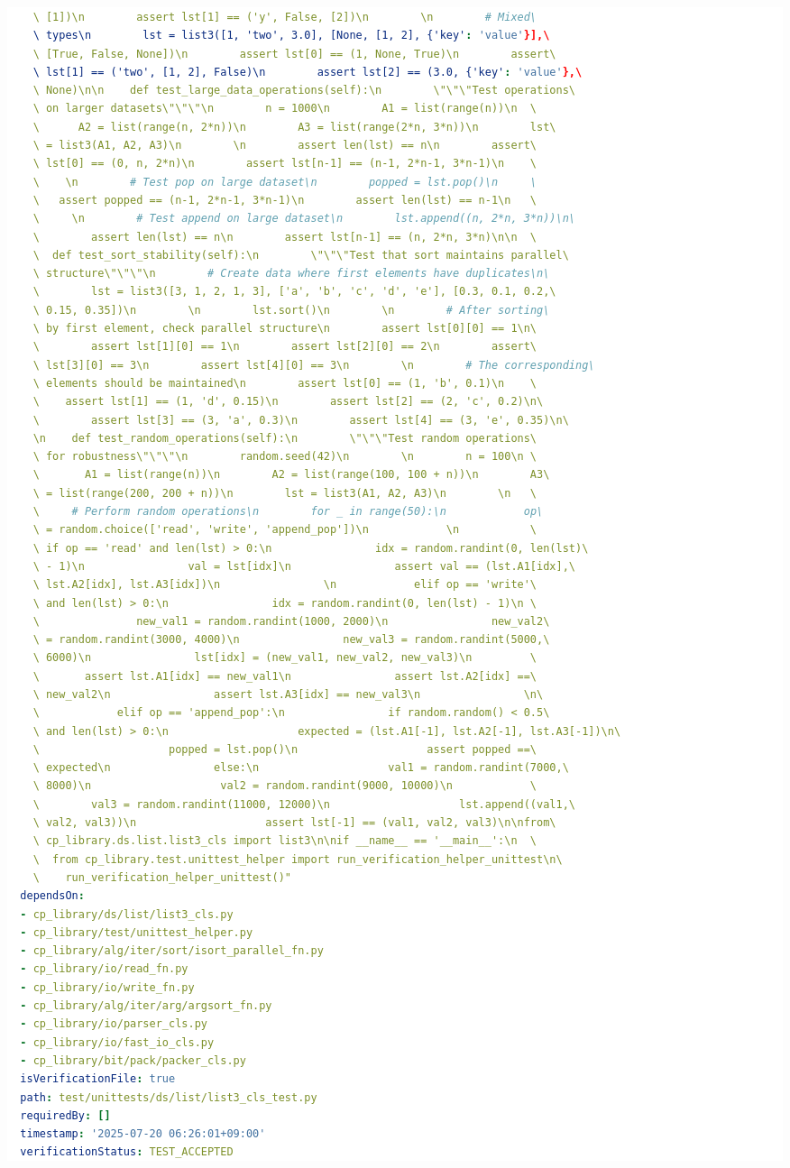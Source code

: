 ```yaml
    \ [1])\n        assert lst[1] == ('y', False, [2])\n        \n        # Mixed\
    \ types\n        lst = list3([1, 'two', 3.0], [None, [1, 2], {'key': 'value'}],\
    \ [True, False, None])\n        assert lst[0] == (1, None, True)\n        assert\
    \ lst[1] == ('two', [1, 2], False)\n        assert lst[2] == (3.0, {'key': 'value'},\
    \ None)\n\n    def test_large_data_operations(self):\n        \"\"\"Test operations\
    \ on larger datasets\"\"\"\n        n = 1000\n        A1 = list(range(n))\n  \
    \      A2 = list(range(n, 2*n))\n        A3 = list(range(2*n, 3*n))\n        lst\
    \ = list3(A1, A2, A3)\n        \n        assert len(lst) == n\n        assert\
    \ lst[0] == (0, n, 2*n)\n        assert lst[n-1] == (n-1, 2*n-1, 3*n-1)\n    \
    \    \n        # Test pop on large dataset\n        popped = lst.pop()\n     \
    \   assert popped == (n-1, 2*n-1, 3*n-1)\n        assert len(lst) == n-1\n   \
    \     \n        # Test append on large dataset\n        lst.append((n, 2*n, 3*n))\n\
    \        assert len(lst) == n\n        assert lst[n-1] == (n, 2*n, 3*n)\n\n  \
    \  def test_sort_stability(self):\n        \"\"\"Test that sort maintains parallel\
    \ structure\"\"\"\n        # Create data where first elements have duplicates\n\
    \        lst = list3([3, 1, 2, 1, 3], ['a', 'b', 'c', 'd', 'e'], [0.3, 0.1, 0.2,\
    \ 0.15, 0.35])\n        \n        lst.sort()\n        \n        # After sorting\
    \ by first element, check parallel structure\n        assert lst[0][0] == 1\n\
    \        assert lst[1][0] == 1\n        assert lst[2][0] == 2\n        assert\
    \ lst[3][0] == 3\n        assert lst[4][0] == 3\n        \n        # The corresponding\
    \ elements should be maintained\n        assert lst[0] == (1, 'b', 0.1)\n    \
    \    assert lst[1] == (1, 'd', 0.15)\n        assert lst[2] == (2, 'c', 0.2)\n\
    \        assert lst[3] == (3, 'a', 0.3)\n        assert lst[4] == (3, 'e', 0.35)\n\
    \n    def test_random_operations(self):\n        \"\"\"Test random operations\
    \ for robustness\"\"\"\n        random.seed(42)\n        \n        n = 100\n \
    \       A1 = list(range(n))\n        A2 = list(range(100, 100 + n))\n        A3\
    \ = list(range(200, 200 + n))\n        lst = list3(A1, A2, A3)\n        \n   \
    \     # Perform random operations\n        for _ in range(50):\n            op\
    \ = random.choice(['read', 'write', 'append_pop'])\n            \n           \
    \ if op == 'read' and len(lst) > 0:\n                idx = random.randint(0, len(lst)\
    \ - 1)\n                val = lst[idx]\n                assert val == (lst.A1[idx],\
    \ lst.A2[idx], lst.A3[idx])\n                \n            elif op == 'write'\
    \ and len(lst) > 0:\n                idx = random.randint(0, len(lst) - 1)\n \
    \               new_val1 = random.randint(1000, 2000)\n                new_val2\
    \ = random.randint(3000, 4000)\n                new_val3 = random.randint(5000,\
    \ 6000)\n                lst[idx] = (new_val1, new_val2, new_val3)\n         \
    \       assert lst.A1[idx] == new_val1\n                assert lst.A2[idx] ==\
    \ new_val2\n                assert lst.A3[idx] == new_val3\n                \n\
    \            elif op == 'append_pop':\n                if random.random() < 0.5\
    \ and len(lst) > 0:\n                    expected = (lst.A1[-1], lst.A2[-1], lst.A3[-1])\n\
    \                    popped = lst.pop()\n                    assert popped ==\
    \ expected\n                else:\n                    val1 = random.randint(7000,\
    \ 8000)\n                    val2 = random.randint(9000, 10000)\n            \
    \        val3 = random.randint(11000, 12000)\n                    lst.append((val1,\
    \ val2, val3))\n                    assert lst[-1] == (val1, val2, val3)\n\nfrom\
    \ cp_library.ds.list.list3_cls import list3\n\nif __name__ == '__main__':\n  \
    \  from cp_library.test.unittest_helper import run_verification_helper_unittest\n\
    \    run_verification_helper_unittest()"
  dependsOn:
  - cp_library/ds/list/list3_cls.py
  - cp_library/test/unittest_helper.py
  - cp_library/alg/iter/sort/isort_parallel_fn.py
  - cp_library/io/read_fn.py
  - cp_library/io/write_fn.py
  - cp_library/alg/iter/arg/argsort_fn.py
  - cp_library/io/parser_cls.py
  - cp_library/io/fast_io_cls.py
  - cp_library/bit/pack/packer_cls.py
  isVerificationFile: true
  path: test/unittests/ds/list/list3_cls_test.py
  requiredBy: []
  timestamp: '2025-07-20 06:26:01+09:00'
  verificationStatus: TEST_ACCEPTED
```